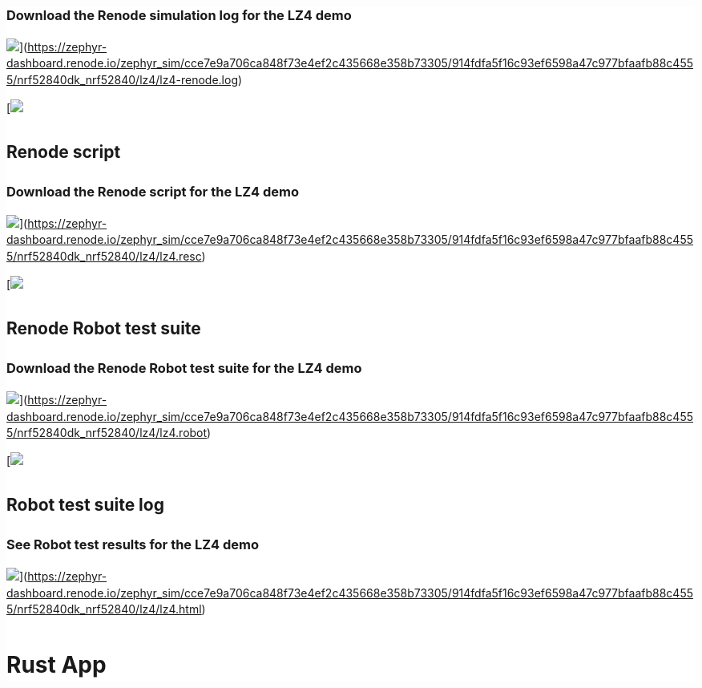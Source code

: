 
### Download the Renode simulation log for the LZ4 demo




![](./download.svg)](https://zephyr-dashboard.renode.io/zephyr_sim/cce7e9a706ca848f73e4ef2c435668e358b73305/914fdfa5f16c93ef6598a47c977bfaafb88c4555/nrf52840dk_nrf52840/lz4/lz4-renode.log)


[![](./renode-artifacts.svg)


Renode script
-------------


### Download the Renode script for the LZ4 demo




![](./download.svg)](https://zephyr-dashboard.renode.io/zephyr_sim/cce7e9a706ca848f73e4ef2c435668e358b73305/914fdfa5f16c93ef6598a47c977bfaafb88c4555/nrf52840dk_nrf52840/lz4/lz4.resc)


[![](./renode-artifacts.svg)


Renode Robot test suite
-----------------------


### Download the Renode Robot test suite for the LZ4 demo




![](./download.svg)](https://zephyr-dashboard.renode.io/zephyr_sim/cce7e9a706ca848f73e4ef2c435668e358b73305/914fdfa5f16c93ef6598a47c977bfaafb88c4555/nrf52840dk_nrf52840/lz4/lz4.robot)


[![](./robot.svg)


Robot test suite log
--------------------


### See Robot test results for the LZ4 demo




![](./download.svg)](https://zephyr-dashboard.renode.io/zephyr_sim/cce7e9a706ca848f73e4ef2c435668e358b73305/914fdfa5f16c93ef6598a47c977bfaafb88c4555/nrf52840dk_nrf52840/lz4/lz4.html)









Rust App
========


